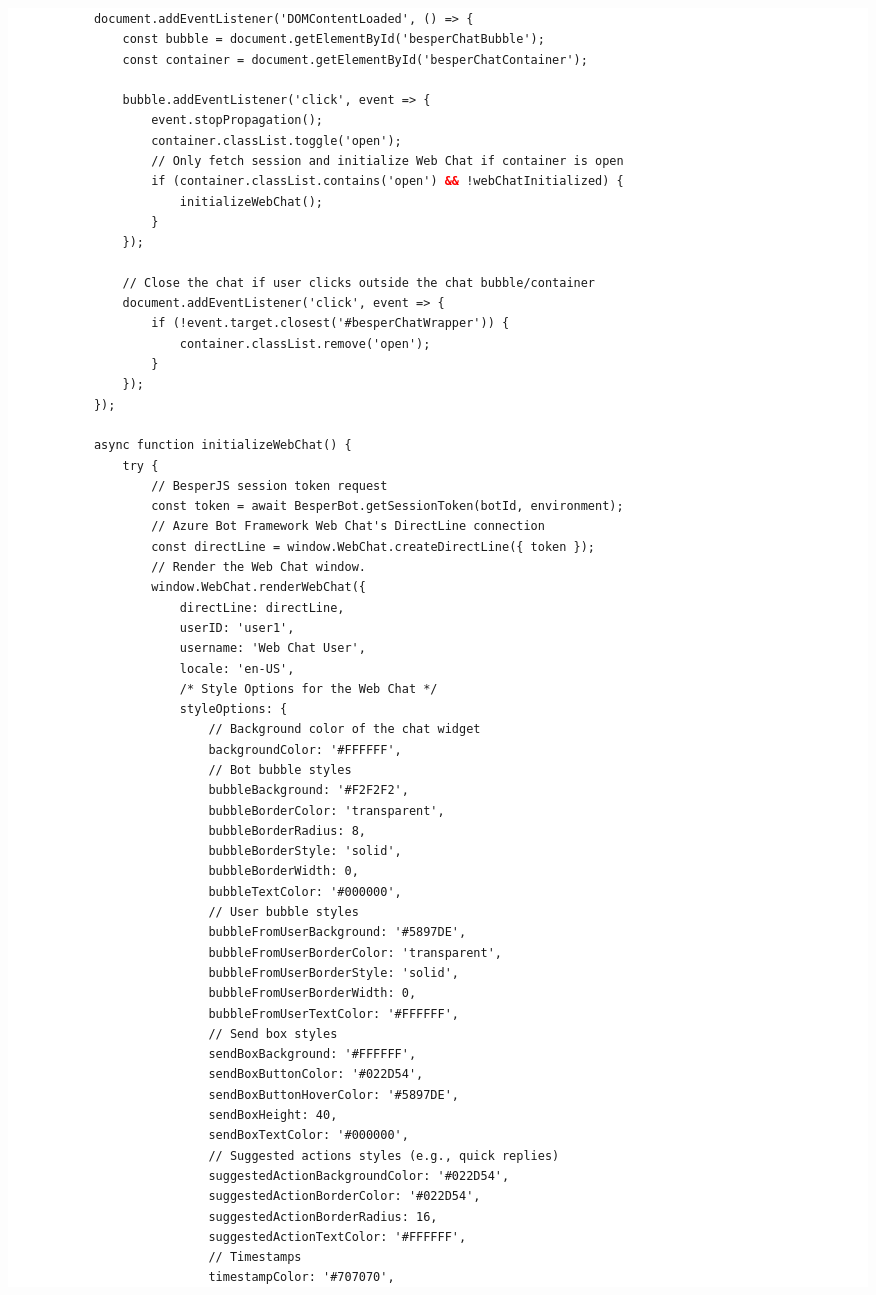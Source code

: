 ```html
            document.addEventListener('DOMContentLoaded', () => {
                const bubble = document.getElementById('besperChatBubble');
                const container = document.getElementById('besperChatContainer');
                
                bubble.addEventListener('click', event => {
                    event.stopPropagation();
                    container.classList.toggle('open');
                    // Only fetch session and initialize Web Chat if container is open
                    if (container.classList.contains('open') && !webChatInitialized) {
                        initializeWebChat();
                    }
                });
                
                // Close the chat if user clicks outside the chat bubble/container
                document.addEventListener('click', event => {
                    if (!event.target.closest('#besperChatWrapper')) {
                        container.classList.remove('open');
                    }
                });
            });
            
            async function initializeWebChat() {
                try {
                    // BesperJS session token request
                    const token = await BesperBot.getSessionToken(botId, environment);
                    // Azure Bot Framework Web Chat's DirectLine connection
                    const directLine = window.WebChat.createDirectLine({ token });
                    // Render the Web Chat window.
                    window.WebChat.renderWebChat({
                        directLine: directLine,
                        userID: 'user1',
                        username: 'Web Chat User',
                        locale: 'en-US',
                        /* Style Options for the Web Chat */
                        styleOptions: {
                            // Background color of the chat widget
                            backgroundColor: '#FFFFFF',
                            // Bot bubble styles
                            bubbleBackground: '#F2F2F2',
                            bubbleBorderColor: 'transparent',
                            bubbleBorderRadius: 8,
                            bubbleBorderStyle: 'solid',
                            bubbleBorderWidth: 0,
                            bubbleTextColor: '#000000',
                            // User bubble styles
                            bubbleFromUserBackground: '#5897DE',
                            bubbleFromUserBorderColor: 'transparent',
                            bubbleFromUserBorderStyle: 'solid',
                            bubbleFromUserBorderWidth: 0,
                            bubbleFromUserTextColor: '#FFFFFF',
                            // Send box styles
                            sendBoxBackground: '#FFFFFF',
                            sendBoxButtonColor: '#022D54',
                            sendBoxButtonHoverColor: '#5897DE',
                            sendBoxHeight: 40,
                            sendBoxTextColor: '#000000',
                            // Suggested actions styles (e.g., quick replies)
                            suggestedActionBackgroundColor: '#022D54',
                            suggestedActionBorderColor: '#022D54',
                            suggestedActionBorderRadius: 16,
                            suggestedActionTextColor: '#FFFFFF',
                            // Timestamps
                            timestampColor: '#707070',
```